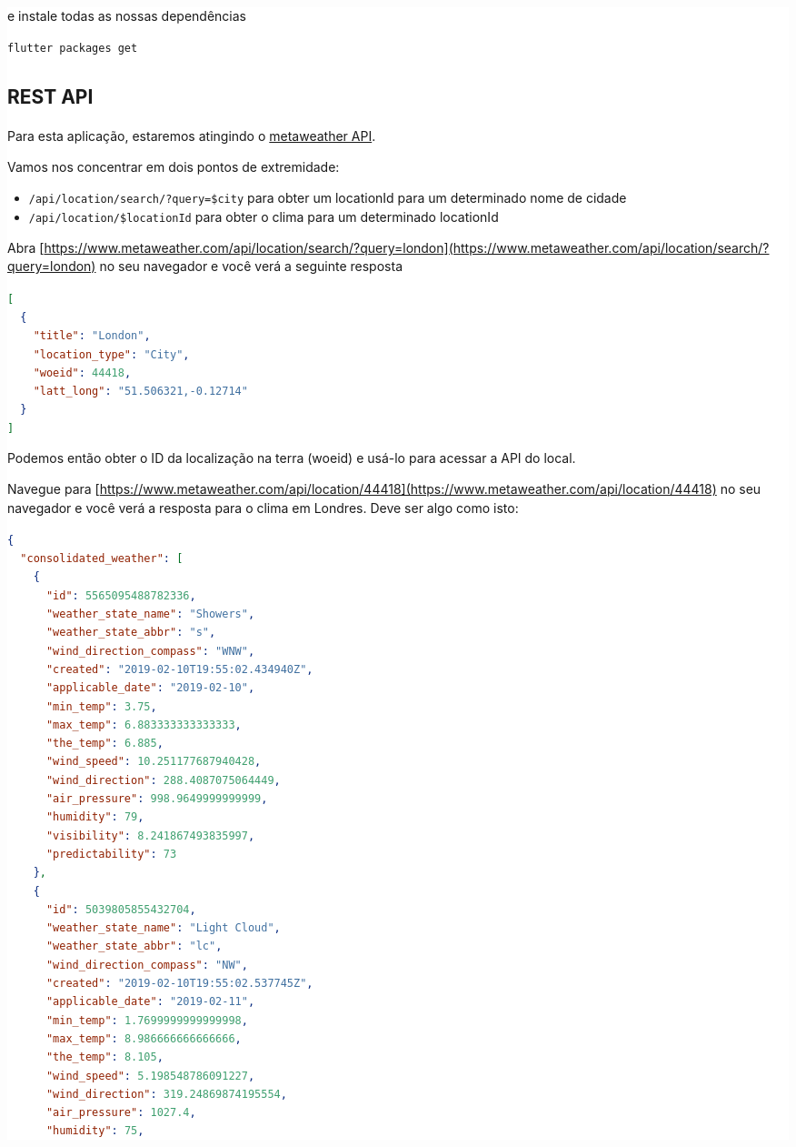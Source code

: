 e instale todas as nossas dependências

```bash
flutter packages get
```

## REST API

Para esta aplicação, estaremos atingindo o [metaweather API](https://www.metaweather.com).

Vamos nos concentrar em dois pontos de extremidade:

- `/api/location/search/?query=$city` para obter um locationId para um determinado nome de cidade
- `/api/location/$locationId` para obter o clima para um determinado locationId

Abra [https://www.metaweather.com/api/location/search/?query=london](https://www.metaweather.com/api/location/search/?query=london) no seu navegador e você verá a seguinte resposta

```json
[
  {
    "title": "London",
    "location_type": "City",
    "woeid": 44418,
    "latt_long": "51.506321,-0.12714"
  }
]
```

Podemos então obter o ID da localização na terra (woeid) e usá-lo para acessar a API do local.

Navegue para [https://www.metaweather.com/api/location/44418](https://www.metaweather.com/api/location/44418) no seu navegador e você verá a resposta para o clima em Londres. Deve ser algo como isto:

```json
{
  "consolidated_weather": [
    {
      "id": 5565095488782336,
      "weather_state_name": "Showers",
      "weather_state_abbr": "s",
      "wind_direction_compass": "WNW",
      "created": "2019-02-10T19:55:02.434940Z",
      "applicable_date": "2019-02-10",
      "min_temp": 3.75,
      "max_temp": 6.883333333333333,
      "the_temp": 6.885,
      "wind_speed": 10.251177687940428,
      "wind_direction": 288.4087075064449,
      "air_pressure": 998.9649999999999,
      "humidity": 79,
      "visibility": 8.241867493835997,
      "predictability": 73
    },
    {
      "id": 5039805855432704,
      "weather_state_name": "Light Cloud",
      "weather_state_abbr": "lc",
      "wind_direction_compass": "NW",
      "created": "2019-02-10T19:55:02.537745Z",
      "applicable_date": "2019-02-11",
      "min_temp": 1.7699999999999998,
      "max_temp": 8.986666666666666,
      "the_temp": 8.105,
      "wind_speed": 5.198548786091227,
      "wind_direction": 319.24869874195554,
      "air_pressure": 1027.4,
      "humidity": 75,
```